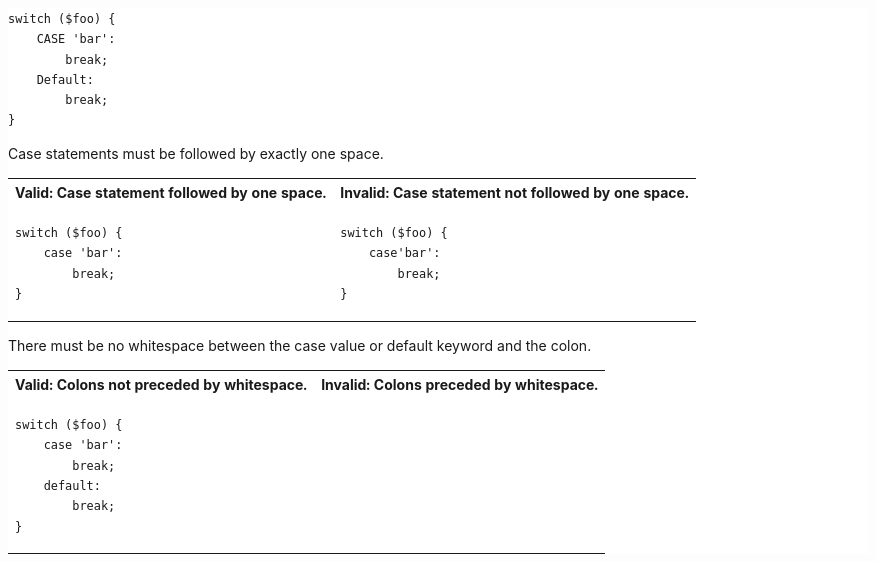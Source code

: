 </td>
<td>

    switch ($foo) {
        CASE 'bar':
            break;
        Default:
            break;
    }

</td>
   </tr>
  </table>
Case statements must be followed by exactly one space.
  <table>
   <tr>
    <th>Valid: Case statement followed by one space.</th>
    <th>Invalid: Case statement not followed by one space.</th>
   </tr>
   <tr>
<td>

    switch ($foo) {
        case 'bar':
            break;
    }

</td>
<td>

    switch ($foo) {
        case'bar':
            break;
    }

</td>
   </tr>
  </table>
There must be no whitespace between the case value or default keyword and the colon.
  <table>
   <tr>
    <th>Valid: Colons not preceded by whitespace.</th>
    <th>Invalid: Colons preceded by whitespace.</th>
   </tr>
   <tr>
<td>

    switch ($foo) {
        case 'bar':
            break;
        default:
            break;
    }

</td>
<td>
